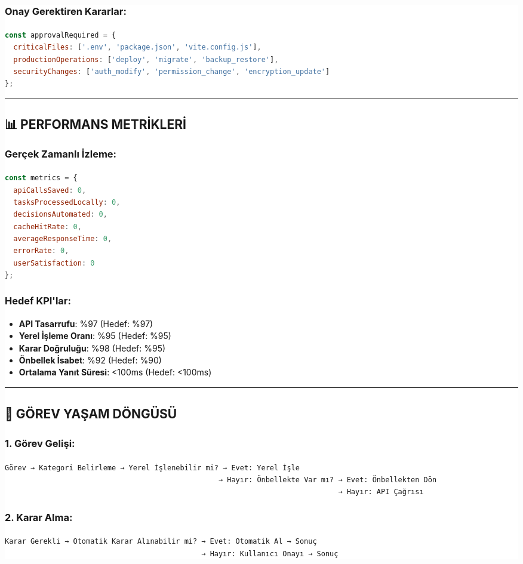 ### Onay Gerektiren Kararlar:
```javascript
const approvalRequired = {
  criticalFiles: ['.env', 'package.json', 'vite.config.js'],
  productionOperations: ['deploy', 'migrate', 'backup_restore'],
  securityChanges: ['auth_modify', 'permission_change', 'encryption_update']
};
```

---

## 📊 PERFORMANS METRİKLERİ

### Gerçek Zamanlı İzleme:
```javascript
const metrics = {
  apiCallsSaved: 0,
  tasksProcessedLocally: 0,
  decisionsAutomated: 0,
  cacheHitRate: 0,
  averageResponseTime: 0,
  errorRate: 0,
  userSatisfaction: 0
};
```

### Hedef KPI'lar:
- **API Tasarrufu**: %97 (Hedef: %97)
- **Yerel İşleme Oranı**: %95 (Hedef: %95)
- **Karar Doğruluğu**: %98 (Hedef: %95)
- **Önbellek İsabet**: %92 (Hedef: %90)
- **Ortalama Yanıt Süresi**: <100ms (Hedef: <100ms)

---

## 🔄 GÖREV YAŞAM DÖNGÜSÜ

### 1. Görev Gelişi:
```
Görev → Kategori Belirleme → Yerel İşlenebilir mi? → Evet: Yerel İşle
                                                  → Hayır: Önbellekte Var mı? → Evet: Önbellekten Dön
                                                                              → Hayır: API Çağrısı
```

### 2. Karar Alma:
```
Karar Gerekli → Otomatik Karar Alınabilir mi? → Evet: Otomatik Al → Sonuç
                                              → Hayır: Kullanıcı Onayı → Sonuç
```
